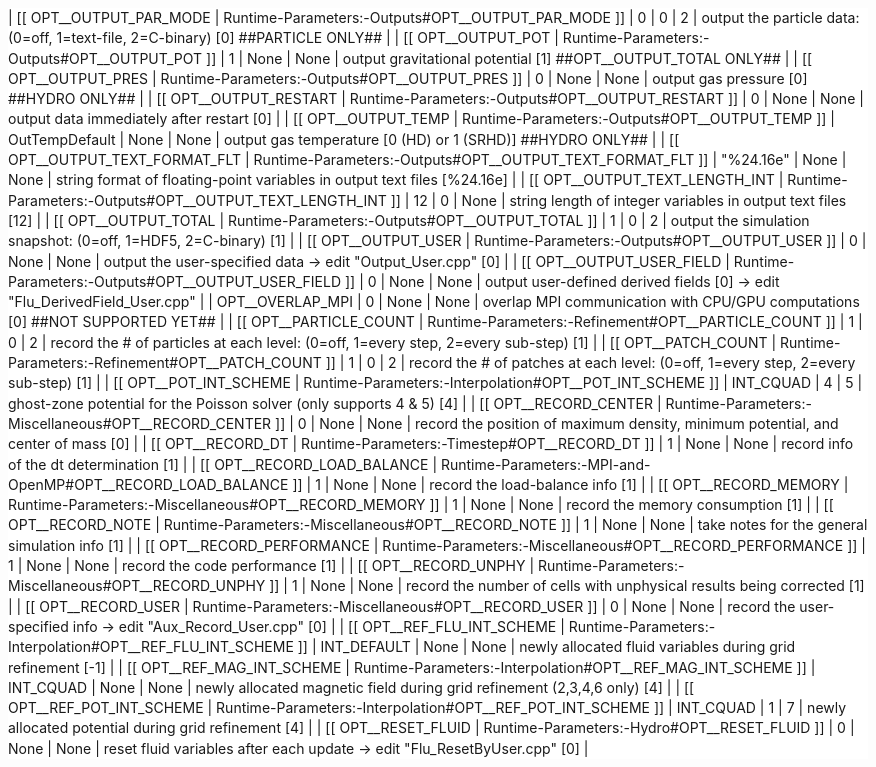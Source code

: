 | [[ OPT__OUTPUT_PAR_MODE \| Runtime-Parameters:-Outputs#OPT__OUTPUT_PAR_MODE ]]                       |               0 |               0 |               2 | output the particle data: (0=off, 1=text-file, 2=C-binary) [0] ##PARTICLE ONLY## |
| [[ OPT__OUTPUT_POT \| Runtime-Parameters:-Outputs#OPT__OUTPUT_POT ]]                                 |               1 |            None |            None | output gravitational potential [1] ##OPT__OUTPUT_TOTAL ONLY## |
| [[ OPT__OUTPUT_PRES \| Runtime-Parameters:-Outputs#OPT__OUTPUT_PRES ]]                               |               0 |            None |            None | output gas pressure [0] ##HYDRO ONLY## |
| [[ OPT__OUTPUT_RESTART \| Runtime-Parameters:-Outputs#OPT__OUTPUT_RESTART ]]                         |               0 |            None |            None | output data immediately after restart [0] |
| [[ OPT__OUTPUT_TEMP \| Runtime-Parameters:-Outputs#OPT__OUTPUT_TEMP ]]                               |  OutTempDefault |            None |            None | output gas temperature [0 (HD) or 1 (SRHD)] ##HYDRO ONLY## |
| [[ OPT__OUTPUT_TEXT_FORMAT_FLT \| Runtime-Parameters:-Outputs#OPT__OUTPUT_TEXT_FORMAT_FLT ]]         |       "%24.16e" |            None |            None | string format of floating-point variables in output text files [%24.16e] |
| [[ OPT__OUTPUT_TEXT_LENGTH_INT \| Runtime-Parameters:-Outputs#OPT__OUTPUT_TEXT_LENGTH_INT ]]         |              12 |               0 |            None | string length of integer variables in output text files [12] |
| [[ OPT__OUTPUT_TOTAL \| Runtime-Parameters:-Outputs#OPT__OUTPUT_TOTAL ]]                             |               1 |               0 |               2 | output the simulation snapshot: (0=off, 1=HDF5, 2=C-binary) [1] |
| [[ OPT__OUTPUT_USER \| Runtime-Parameters:-Outputs#OPT__OUTPUT_USER ]]                               |               0 |            None |            None | output the user-specified data -> edit "Output_User.cpp" [0] |
| [[ OPT__OUTPUT_USER_FIELD \| Runtime-Parameters:-Outputs#OPT__OUTPUT_USER_FIELD ]]                   |               0 |            None |            None | output user-defined derived fields [0] -> edit "Flu_DerivedField_User.cpp" |
| OPT__OVERLAP_MPI                                                                                     |               0 |            None |            None | overlap MPI communication with CPU/GPU computations [0] ##NOT SUPPORTED YET## |
| [[ OPT__PARTICLE_COUNT \| Runtime-Parameters:-Refinement#OPT__PARTICLE_COUNT ]]                      |               1 |               0 |               2 | record the # of particles at each level: (0=off, 1=every step, 2=every sub-step) [1] |
| [[ OPT__PATCH_COUNT \| Runtime-Parameters:-Refinement#OPT__PATCH_COUNT ]]                            |               1 |               0 |               2 | record the # of patches at each level: (0=off, 1=every step, 2=every sub-step) [1] |
| [[ OPT__POT_INT_SCHEME \| Runtime-Parameters:-Interpolation#OPT__POT_INT_SCHEME ]]                   |       INT_CQUAD |               4 |               5 | ghost-zone potential for the Poisson solver (only supports 4 & 5) [4] |
| [[ OPT__RECORD_CENTER \| Runtime-Parameters:-Miscellaneous#OPT__RECORD_CENTER ]]                     |               0 |            None |            None | record the position of maximum density, minimum potential, and center of mass [0] |
| [[ OPT__RECORD_DT \| Runtime-Parameters:-Timestep#OPT__RECORD_DT ]]                                  |               1 |            None |            None | record info of the dt determination [1] |
| [[ OPT__RECORD_LOAD_BALANCE \| Runtime-Parameters:-MPI-and-OpenMP#OPT__RECORD_LOAD_BALANCE ]]        |               1 |            None |            None | record the load-balance info [1] |
| [[ OPT__RECORD_MEMORY \| Runtime-Parameters:-Miscellaneous#OPT__RECORD_MEMORY ]]                     |               1 |            None |            None | record the memory consumption [1] |
| [[ OPT__RECORD_NOTE \| Runtime-Parameters:-Miscellaneous#OPT__RECORD_NOTE ]]                         |               1 |            None |            None | take notes for the general simulation info [1] |
| [[ OPT__RECORD_PERFORMANCE \| Runtime-Parameters:-Miscellaneous#OPT__RECORD_PERFORMANCE ]]           |               1 |            None |            None | record the code performance [1] |
| [[ OPT__RECORD_UNPHY \| Runtime-Parameters:-Miscellaneous#OPT__RECORD_UNPHY ]]                       |               1 |            None |            None | record the number of cells with unphysical results being corrected [1] |
| [[ OPT__RECORD_USER \| Runtime-Parameters:-Miscellaneous#OPT__RECORD_USER ]]                         |               0 |            None |            None | record the user-specified info -> edit "Aux_Record_User.cpp" [0] |
| [[ OPT__REF_FLU_INT_SCHEME \| Runtime-Parameters:-Interpolation#OPT__REF_FLU_INT_SCHEME ]]           |     INT_DEFAULT |            None |            None | newly allocated fluid variables during grid refinement [-1] |
| [[ OPT__REF_MAG_INT_SCHEME \| Runtime-Parameters:-Interpolation#OPT__REF_MAG_INT_SCHEME ]]           |       INT_CQUAD |            None |            None | newly allocated magnetic field during grid refinement (2,3,4,6 only) [4] |
| [[ OPT__REF_POT_INT_SCHEME \| Runtime-Parameters:-Interpolation#OPT__REF_POT_INT_SCHEME ]]           |       INT_CQUAD |               1 |               7 | newly allocated potential during grid refinement [4] |
| [[ OPT__RESET_FLUID \| Runtime-Parameters:-Hydro#OPT__RESET_FLUID ]]                                 |               0 |            None |            None | reset fluid variables after each update -> edit "Flu_ResetByUser.cpp" [0] |